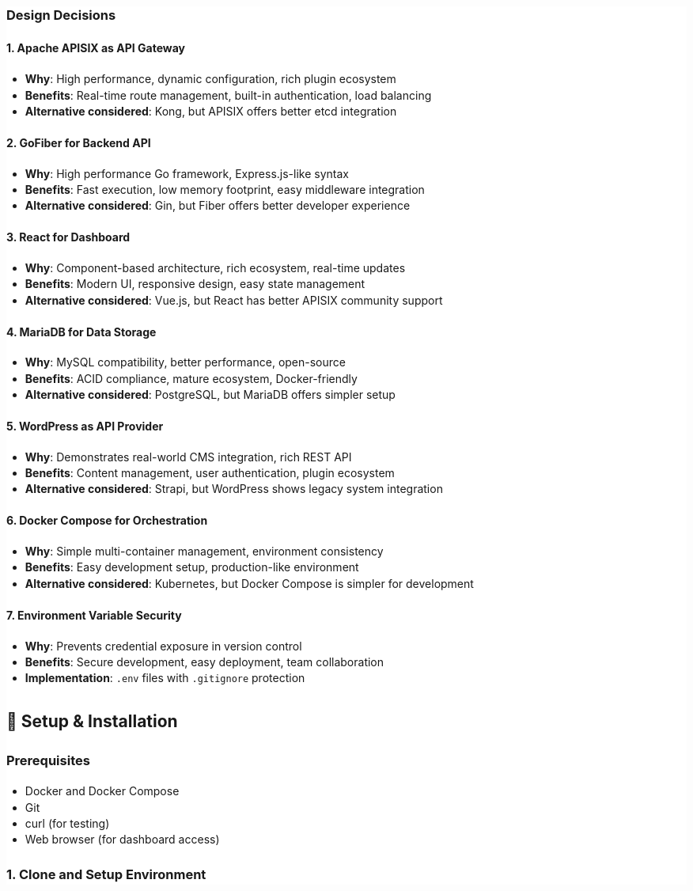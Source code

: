 ### Design Decisions

#### 1. **Apache APISIX as API Gateway**

- **Why**: High performance, dynamic configuration, rich plugin ecosystem
- **Benefits**: Real-time route management, built-in authentication, load balancing
- **Alternative considered**: Kong, but APISIX offers better etcd integration

#### 2. **GoFiber for Backend API**

- **Why**: High performance Go framework, Express.js-like syntax
- **Benefits**: Fast execution, low memory footprint, easy middleware integration
- **Alternative considered**: Gin, but Fiber offers better developer experience

#### 3. **React for Dashboard**

- **Why**: Component-based architecture, rich ecosystem, real-time updates
- **Benefits**: Modern UI, responsive design, easy state management
- **Alternative considered**: Vue.js, but React has better APISIX community support

#### 4. **MariaDB for Data Storage**

- **Why**: MySQL compatibility, better performance, open-source
- **Benefits**: ACID compliance, mature ecosystem, Docker-friendly
- **Alternative considered**: PostgreSQL, but MariaDB offers simpler setup

#### 5. **WordPress as API Provider**

- **Why**: Demonstrates real-world CMS integration, rich REST API
- **Benefits**: Content management, user authentication, plugin ecosystem
- **Alternative considered**: Strapi, but WordPress shows legacy system integration

#### 6. **Docker Compose for Orchestration**

- **Why**: Simple multi-container management, environment consistency
- **Benefits**: Easy development setup, production-like environment
- **Alternative considered**: Kubernetes, but Docker Compose is simpler for development

#### 7. **Environment Variable Security**

- **Why**: Prevents credential exposure in version control
- **Benefits**: Secure development, easy deployment, team collaboration
- **Implementation**: `.env` files with `.gitignore` protection

## 🚀 Setup & Installation

### Prerequisites

- Docker and Docker Compose
- Git
- curl (for testing)
- Web browser (for dashboard access)

### 1. Clone and Setup Environment
